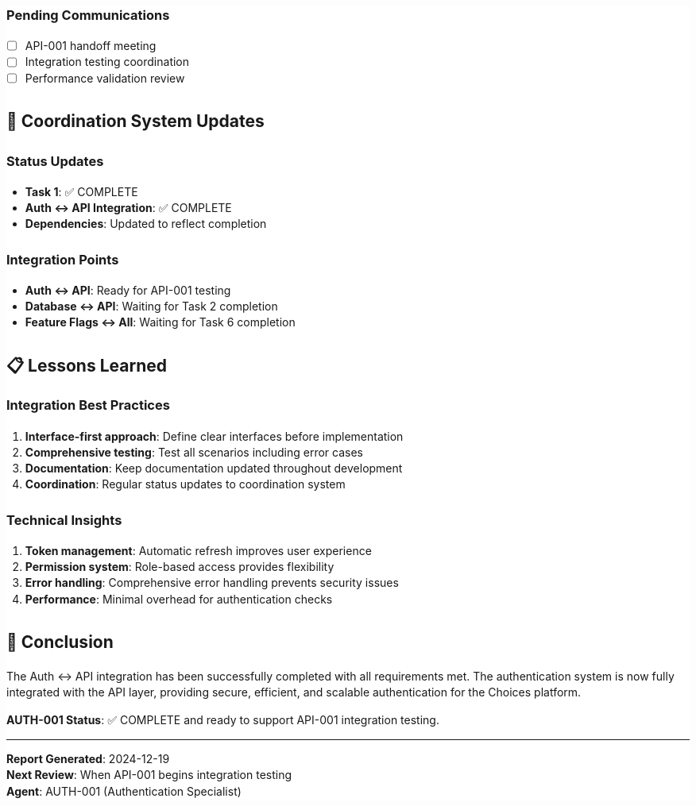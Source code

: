 ### **Pending Communications**
- [ ] API-001 handoff meeting
- [ ] Integration testing coordination
- [ ] Performance validation review

## 🔄 **Coordination System Updates**

### **Status Updates**
- **Task 1**: ✅ COMPLETE
- **Auth ↔ API Integration**: ✅ COMPLETE
- **Dependencies**: Updated to reflect completion

### **Integration Points**
- **Auth ↔ API**: Ready for API-001 testing
- **Database ↔ API**: Waiting for Task 2 completion
- **Feature Flags ↔ All**: Waiting for Task 6 completion

## 📋 **Lessons Learned**

### **Integration Best Practices**
1. **Interface-first approach**: Define clear interfaces before implementation
2. **Comprehensive testing**: Test all scenarios including error cases
3. **Documentation**: Keep documentation updated throughout development
4. **Coordination**: Regular status updates to coordination system

### **Technical Insights**
1. **Token management**: Automatic refresh improves user experience
2. **Permission system**: Role-based access provides flexibility
3. **Error handling**: Comprehensive error handling prevents security issues
4. **Performance**: Minimal overhead for authentication checks

## 🎉 **Conclusion**

The Auth ↔ API integration has been successfully completed with all requirements met. The authentication system is now fully integrated with the API layer, providing secure, efficient, and scalable authentication for the Choices platform.

**AUTH-001 Status**: ✅ COMPLETE and ready to support API-001 integration testing.

---

**Report Generated**: 2024-12-19  
**Next Review**: When API-001 begins integration testing  
**Agent**: AUTH-001 (Authentication Specialist)

